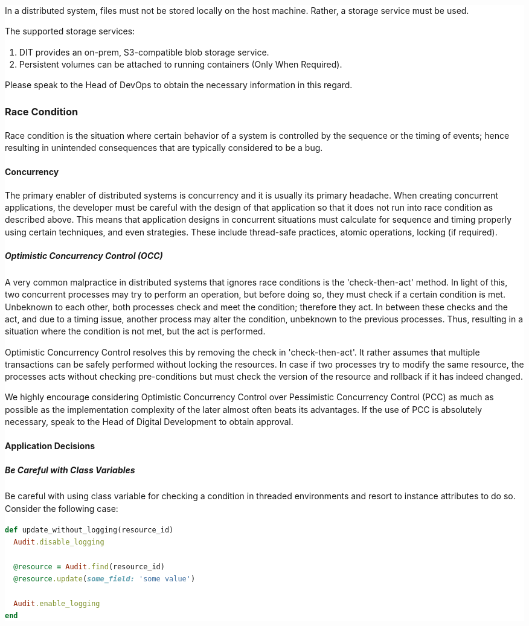 In a distributed system, files must not be stored locally on the host machine. Rather, a storage service must be used. 

The supported storage services:
1. DIT provides an on-prem, S3-compatible blob storage service. 
2. Persistent volumes can be attached to running containers (Only When Required).

Please speak to the Head of DevOps to obtain the necessary information in this regard.


### Race Condition

Race condition is the situation where certain behavior of a system is controlled by the sequence or the timing of events; hence resulting in unintended consequences that are typically considered to be a bug. 

#### Concurrency

The primary enabler of distributed systems is concurrency and it is usually its primary headache. When creating concurrent applications, the developer must be careful with the design of that application so that it does not run into race condition as described above. This means that application designs in concurrent situations must calculate for sequence and timing properly using certain techniques, and even strategies. These include thread-safe practices, atomic operations, locking (if required).

##### Optimistic Concurrency Control (OCC)

A very common malpractice in distributed systems that ignores race conditions is the 'check-then-act' method. In light of this, two concurrent processes may try to perform an operation, but before doing so, they must check if a certain condition is met. Unbeknown to each other, both processes check and meet the condition; therefore they act. In between these checks and the act, and due to a timing issue, another process may alter the condition, unbeknown to the previous processes. Thus, resulting in a situation where the condition is not met, but the act is performed. 

Optimistic Concurrency Control resolves this by removing the check in 'check-then-act'. It rather assumes that multiple transactions can be safely performed without locking the resources. In case if two processes try to modify the same resource, the processes acts without checking pre-conditions but must check the version of the resource and rollback if it has indeed changed. 

We highly encourage considering Optimistic Concurrency Control over Pessimistic Concurrency Control (PCC) as much as possible as the implementation complexity of the later almost often beats its advantages. If the use of PCC is absolutely necessary, speak to the Head of Digital Development to obtain approval.

#### Application Decisions

##### Be Careful with Class Variables

Be careful with using class variable for checking a condition in threaded environments and resort to instance attributes to do so. Consider the following case:

```ruby
def update_without_logging(resource_id)
  Audit.disable_logging
  
  @resource = Audit.find(resource_id)
  @resource.update(some_field: 'some value')

  Audit.enable_logging
end
```
